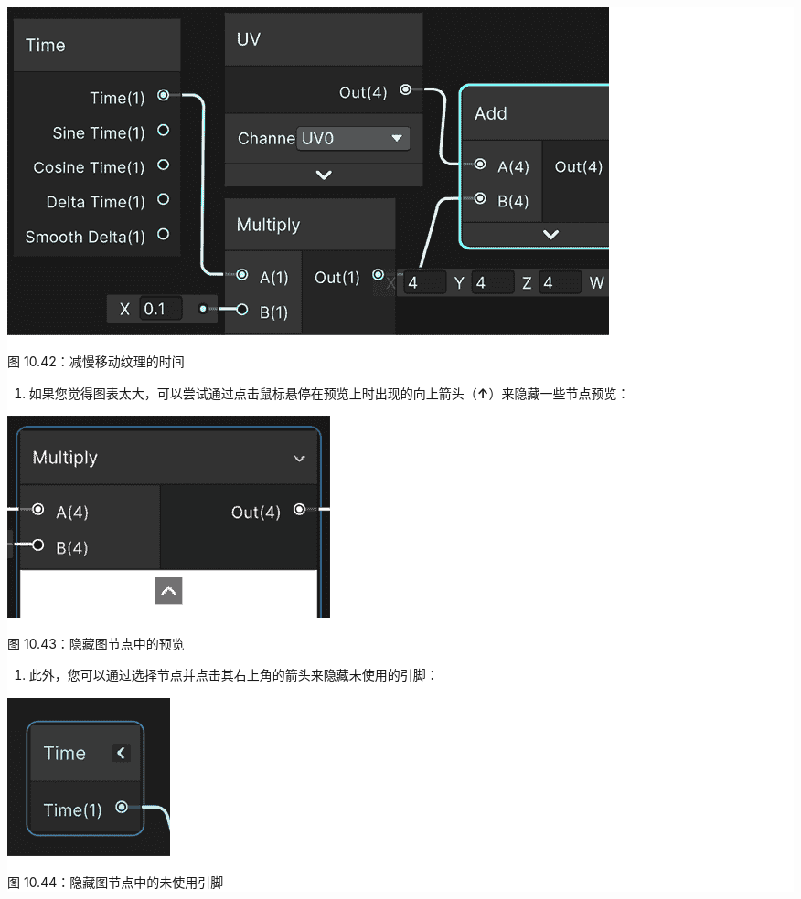 ![计算机屏幕截图  描述自动生成，置信度中等](img/B21361_10_42_PE.png)

图 10.42：减慢移动纹理的时间

1.  如果您觉得图表太大，可以尝试通过点击鼠标悬停在预览上时出现的向上箭头（**↑**）来隐藏一些节点预览：

![计算机屏幕截图  描述自动生成，置信度中等](img/B21361_10_43_PE.png)

图 10.43：隐藏图节点中的预览

1.  此外，您可以通过选择节点并点击其右上角的箭头来隐藏未使用的引脚：

![包含截图、文本、字体、数字的图片  描述自动生成](img/B21361_10_44_PE.png)

图 10.44：隐藏图节点中的未使用引脚

